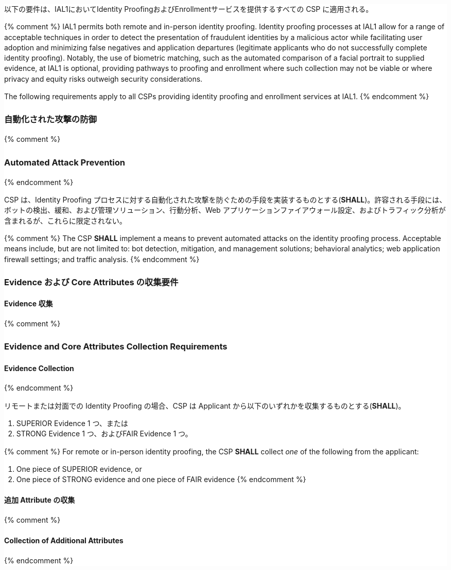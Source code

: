 以下の要件は、IAL1においてIdentity ProofingおよびEnrollmentサービスを提供するすべての CSP に適用される。

{% comment %}
IAL1 permits both remote and in-person identity proofing. Identity proofing processes at IAL1 allow for a range of acceptable techniques in order to detect the presentation of fraudulent identities by a malicious actor while facilitating user adoption and minimizing false negatives and application departures (legitimate applicants who do not successfully complete identity proofing). Notably, the use of biometric matching, such as the automated comparison of a facial portrait to supplied evidence, at IAL1 is optional, providing pathways to proofing and enrollment where such collection may not be viable or where privacy and equity risks outweigh security considerations.  


The following requirements apply to all CSPs providing identity proofing and enrollment services at IAL1.
{% endcomment %}


###  自動化された攻撃の防御
{% comment %}
###  Automated Attack Prevention
{% endcomment %}

CSP は、Identity Proofing プロセスに対する自動化された攻撃を防ぐための手段を実装するものとする(**SHALL**)。許容される手段には、ボットの検出、緩和、および管理ソリューション、行動分析、Web アプリケーションファイアウォール設定、およびトラフィック分析が含まれるが、これらに限定されない。

{% comment %}
The CSP **SHALL** implement a means to prevent automated attacks on the identity proofing process. Acceptable means include, but are not limited to: bot detection, mitigation, and management solutions; behavioral analytics; web application firewall settings; and traffic analysis.
{% endcomment %}

### Evidence および Core Attributes の収集要件

#### Evidence 収集
{% comment %}
### Evidence and Core Attributes Collection Requirements

#### Evidence Collection
{% endcomment %}

リモートまたは対面での Identity Proofing の場合、CSP は Applicant から以下のいずれかを収集するものとする(**SHALL**)。

1. SUPERIOR Evidence 1 つ、または
2. STRONG Evidence 1 つ、およびFAIR Evidence 1 つ。

{% comment %}
For remote or in-person identity proofing, the CSP **SHALL** collect _one_ of the following from the applicant:

1. One piece of SUPERIOR evidence, or
2. One piece of STRONG evidence and one piece of FAIR evidence 
{% endcomment %}


#### 追加 Attribute の収集
{% comment %}
#### Collection of Additional Attributes
{% endcomment %}
